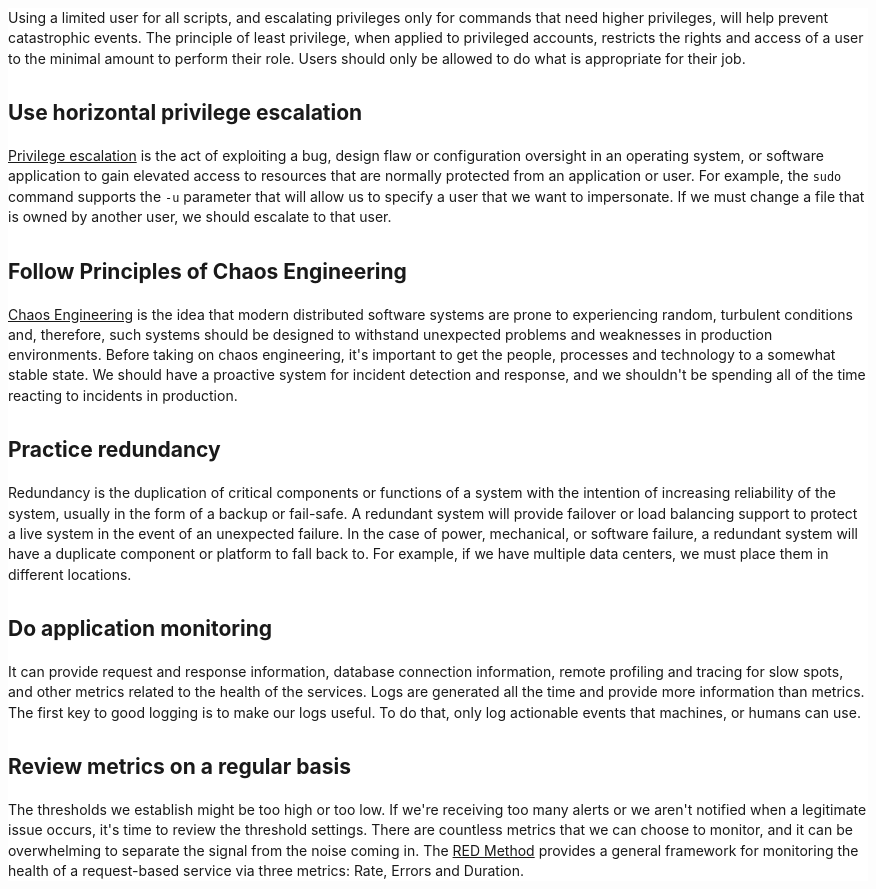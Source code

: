 Using a limited user for all scripts, and escalating privileges only for commands that need higher privileges, will help prevent catastrophic events.
The principle of least privilege, when applied to privileged accounts, restricts the rights and access of a user to the minimal amount to perform their role.
Users should only be allowed to do what is appropriate for their job.

## Use horizontal privilege escalation

[Privilege escalation](https://en.wikipedia.org/wiki/Privilege_escalation) is the act of exploiting a bug, design flaw or configuration oversight in an operating system, or software application to gain elevated access to resources that are normally protected from an application or user.
For example, the `sudo` command supports the `-u` parameter that will allow us to specify a user that we want to impersonate.
If we must change a file that is owned by another user, we should escalate to that user.

## Follow Principles of Chaos Engineering

[Chaos Engineering](https://principlesofchaos.org/) is the idea that modern distributed software systems are prone to experiencing random, turbulent conditions and, therefore, such systems should be designed to withstand unexpected problems and weaknesses in production environments.
Before taking on chaos engineering, it's important to get the people, processes and technology to a somewhat stable state.
We should have a proactive system for incident detection and response, and we shouldn't be spending all of the time reacting to incidents in production.

## Practice redundancy

Redundancy is the duplication of critical components or functions of a system with the intention of increasing reliability of the system, usually in the form of a backup or fail-safe.
A redundant system will provide failover or load balancing support to protect a live system in the event of an unexpected failure.
In the case of power, mechanical, or software failure, a redundant system will have a duplicate component or platform to fall back to.
For example, if we have multiple data centers, we must place them in different locations.

## Do application monitoring

It can provide request and response information, database connection information, remote profiling and tracing for slow spots, and other metrics related to the health of the services.
Logs are generated all the time and provide more information than metrics.
The first key to good logging is to make our logs useful.
To do that, only log actionable events that machines, or humans can use.

## Review metrics on a regular basis

The thresholds we establish might be too high or too low.
If we're receiving too many alerts or we aren't notified when a legitimate issue occurs, it's time to review the threshold settings.
There are countless metrics that we can choose to monitor, and it can be overwhelming to separate the signal from the noise coming in.
The [RED Method](https://grafana.com/blog/2018/08/02/the-red-method-how-to-instrument-your-services/) provides a general framework for monitoring the health of a request-based service via three metrics: Rate, Errors and Duration.
